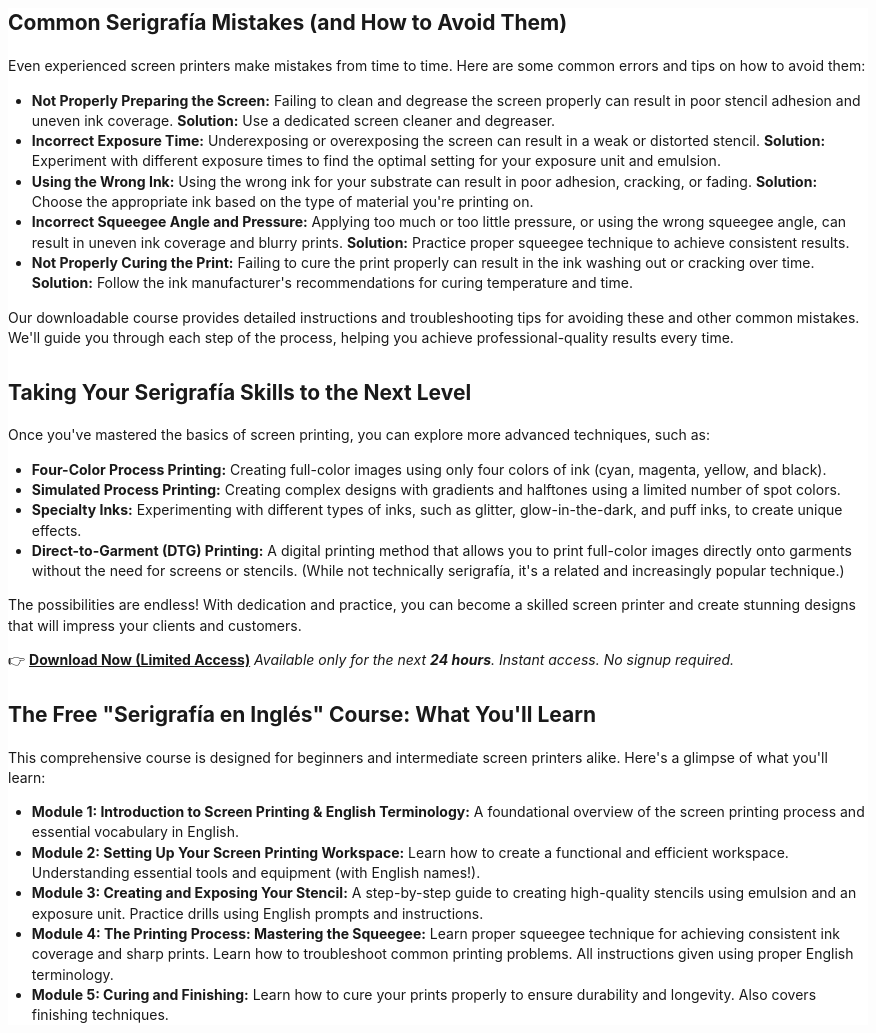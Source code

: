 ## Common Serigrafía Mistakes (and How to Avoid Them)

Even experienced screen printers make mistakes from time to time. Here are some common errors and tips on how to avoid them:

*   **Not Properly Preparing the Screen:** Failing to clean and degrease the screen properly can result in poor stencil adhesion and uneven ink coverage. **Solution:** Use a dedicated screen cleaner and degreaser.
*   **Incorrect Exposure Time:** Underexposing or overexposing the screen can result in a weak or distorted stencil. **Solution:** Experiment with different exposure times to find the optimal setting for your exposure unit and emulsion.
*   **Using the Wrong Ink:** Using the wrong ink for your substrate can result in poor adhesion, cracking, or fading. **Solution:** Choose the appropriate ink based on the type of material you're printing on.
*   **Incorrect Squeegee Angle and Pressure:** Applying too much or too little pressure, or using the wrong squeegee angle, can result in uneven ink coverage and blurry prints. **Solution:** Practice proper squeegee technique to achieve consistent results.
*   **Not Properly Curing the Print:** Failing to cure the print properly can result in the ink washing out or cracking over time. **Solution:** Follow the ink manufacturer's recommendations for curing temperature and time.

Our downloadable course provides detailed instructions and troubleshooting tips for avoiding these and other common mistakes. We'll guide you through each step of the process, helping you achieve professional-quality results every time.

## Taking Your Serigrafía Skills to the Next Level

Once you've mastered the basics of screen printing, you can explore more advanced techniques, such as:

*   **Four-Color Process Printing:** Creating full-color images using only four colors of ink (cyan, magenta, yellow, and black).
*   **Simulated Process Printing:** Creating complex designs with gradients and halftones using a limited number of spot colors.
*   **Specialty Inks:** Experimenting with different types of inks, such as glitter, glow-in-the-dark, and puff inks, to create unique effects.
*   **Direct-to-Garment (DTG) Printing:**  A digital printing method that allows you to print full-color images directly onto garments without the need for screens or stencils. (While not technically serigrafía, it's a related and increasingly popular technique.)

The possibilities are endless! With dedication and practice, you can become a skilled screen printer and create stunning designs that will impress your clients and customers.

👉 [**Download Now (Limited Access)**](https://udemywork.com/serigrafia-en-ingles)
_Available only for the next **24 hours**. Instant access. No signup required._

## The Free "Serigrafía en Inglés" Course: What You'll Learn

This comprehensive course is designed for beginners and intermediate screen printers alike. Here's a glimpse of what you'll learn:

*   **Module 1: Introduction to Screen Printing & English Terminology:**  A foundational overview of the screen printing process and essential vocabulary in English.
*   **Module 2: Setting Up Your Screen Printing Workspace:**  Learn how to create a functional and efficient workspace.  Understanding essential tools and equipment (with English names!).
*   **Module 3: Creating and Exposing Your Stencil:**  A step-by-step guide to creating high-quality stencils using emulsion and an exposure unit. Practice drills using English prompts and instructions.
*   **Module 4: The Printing Process: Mastering the Squeegee:**  Learn proper squeegee technique for achieving consistent ink coverage and sharp prints. Learn how to troubleshoot common printing problems. All instructions given using proper English terminology.
*   **Module 5: Curing and Finishing:**  Learn how to cure your prints properly to ensure durability and longevity. Also covers finishing techniques.